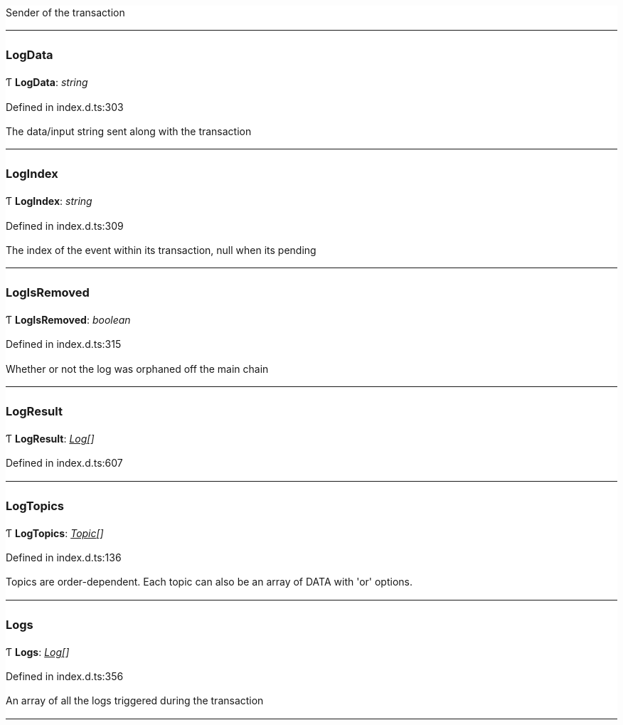 Sender of the transaction

---

### LogData

Ƭ **LogData**: _string_

Defined in index.d.ts:303

The data/input string sent along with the transaction

---

### LogIndex

Ƭ **LogIndex**: _string_

Defined in index.d.ts:309

The index of the event within its transaction, null when its pending

---

### LogIsRemoved

Ƭ **LogIsRemoved**: _boolean_

Defined in index.d.ts:315

Whether or not the log was orphaned off the main chain

---

### LogResult

Ƭ **LogResult**: _[Log](interfaces/log.md)[]_

Defined in index.d.ts:607

---

### LogTopics

Ƭ **LogTopics**: _[Topic](README.md#topic)[]_

Defined in index.d.ts:136

Topics are order-dependent. Each topic can also be an array of DATA with 'or' options.

---

### Logs

Ƭ **Logs**: _[Log](interfaces/log.md)[]_

Defined in index.d.ts:356

An array of all the logs triggered during the transaction

---
